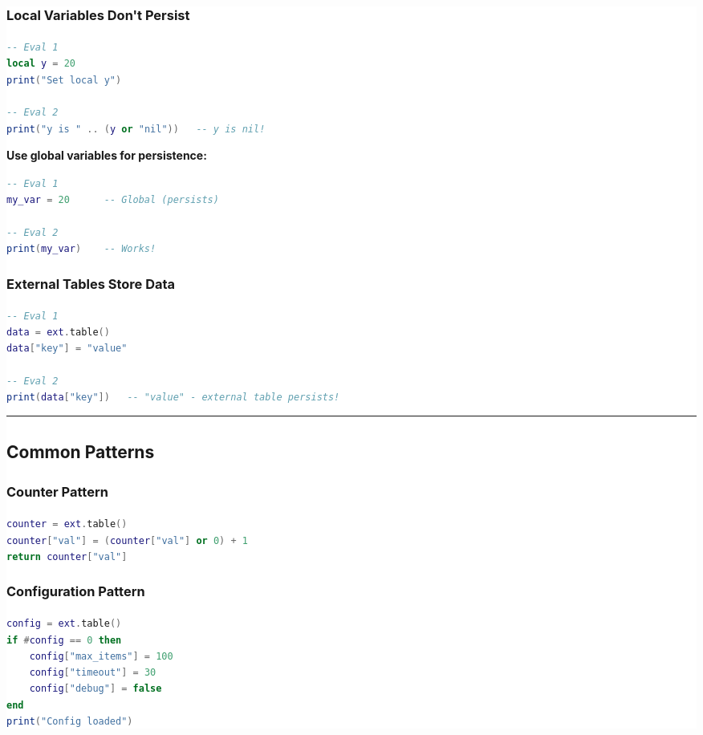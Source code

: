 ### Local Variables Don't Persist

```lua
-- Eval 1
local y = 20
print("Set local y")

-- Eval 2
print("y is " .. (y or "nil"))   -- y is nil!
```

**Use global variables for persistence:**
```lua
-- Eval 1
my_var = 20      -- Global (persists)

-- Eval 2
print(my_var)    -- Works!
```

### External Tables Store Data

```lua
-- Eval 1
data = ext.table()
data["key"] = "value"

-- Eval 2
print(data["key"])   -- "value" - external table persists!
```

---

## Common Patterns

### Counter Pattern

```lua
counter = ext.table()
counter["val"] = (counter["val"] or 0) + 1
return counter["val"]
```

### Configuration Pattern

```lua
config = ext.table()
if #config == 0 then
    config["max_items"] = 100
    config["timeout"] = 30
    config["debug"] = false
end
print("Config loaded")
```
